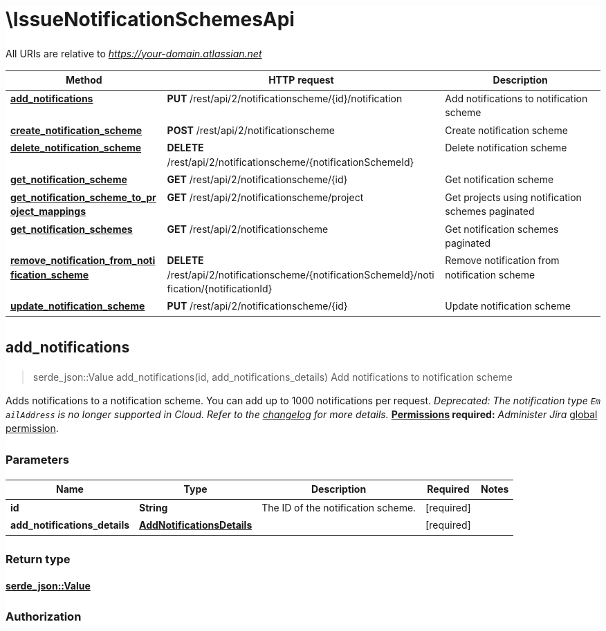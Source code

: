 # \IssueNotificationSchemesApi

All URIs are relative to *https://your-domain.atlassian.net*

Method | HTTP request | Description
------------- | ------------- | -------------
[**add_notifications**](IssueNotificationSchemesApi.md#add_notifications) | **PUT** /rest/api/2/notificationscheme/{id}/notification | Add notifications to notification scheme
[**create_notification_scheme**](IssueNotificationSchemesApi.md#create_notification_scheme) | **POST** /rest/api/2/notificationscheme | Create notification scheme
[**delete_notification_scheme**](IssueNotificationSchemesApi.md#delete_notification_scheme) | **DELETE** /rest/api/2/notificationscheme/{notificationSchemeId} | Delete notification scheme
[**get_notification_scheme**](IssueNotificationSchemesApi.md#get_notification_scheme) | **GET** /rest/api/2/notificationscheme/{id} | Get notification scheme
[**get_notification_scheme_to_project_mappings**](IssueNotificationSchemesApi.md#get_notification_scheme_to_project_mappings) | **GET** /rest/api/2/notificationscheme/project | Get projects using notification schemes paginated
[**get_notification_schemes**](IssueNotificationSchemesApi.md#get_notification_schemes) | **GET** /rest/api/2/notificationscheme | Get notification schemes paginated
[**remove_notification_from_notification_scheme**](IssueNotificationSchemesApi.md#remove_notification_from_notification_scheme) | **DELETE** /rest/api/2/notificationscheme/{notificationSchemeId}/notification/{notificationId} | Remove notification from notification scheme
[**update_notification_scheme**](IssueNotificationSchemesApi.md#update_notification_scheme) | **PUT** /rest/api/2/notificationscheme/{id} | Update notification scheme



## add_notifications

> serde_json::Value add_notifications(id, add_notifications_details)
Add notifications to notification scheme

Adds notifications to a notification scheme. You can add up to 1000 notifications per request.  *Deprecated: The notification type `EmailAddress` is no longer supported in Cloud. Refer to the [changelog](https://developer.atlassian.com/cloud/jira/platform/changelog/#CHANGE-1031) for more details.*  **[Permissions](#permissions) required:** *Administer Jira* [global permission](https://confluence.atlassian.com/x/x4dKLg).

### Parameters


Name | Type | Description  | Required | Notes
------------- | ------------- | ------------- | ------------- | -------------
**id** | **String** | The ID of the notification scheme. | [required] |
**add_notifications_details** | [**AddNotificationsDetails**](AddNotificationsDetails.md) |  | [required] |

### Return type

[**serde_json::Value**](serde_json::Value.md)

### Authorization
